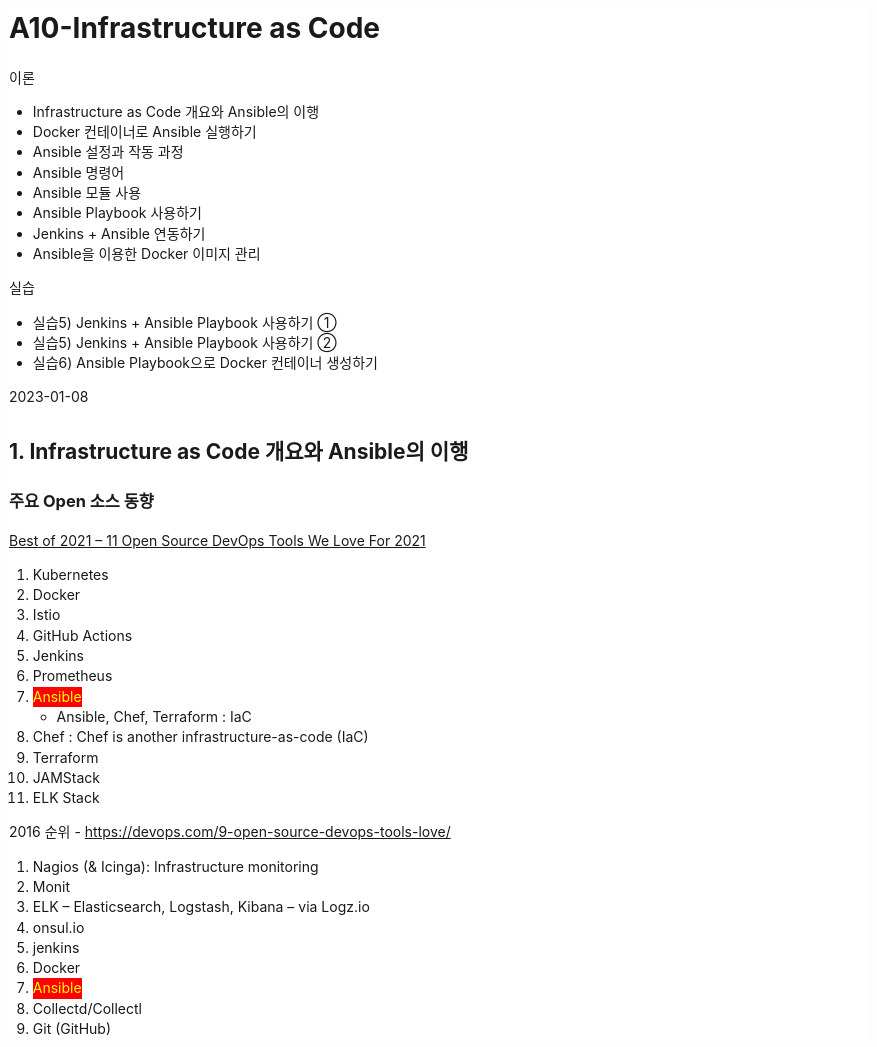 <style>
.burk {
    background-color: red;
    color: yellow;
    display:inline-block;
}
</style>

# A10-Infrastructure as Code

이론
- Infrastructure as Code 개요와 Ansible의 이행
- Docker 컨테이너로 Ansible 실행하기
- Ansible 설정과 작동 과정
- Ansible 명령어
- Ansible 모듈 사용
- Ansible Playbook 사용하기
- Jenkins + Ansible 연동하기
- Ansible을 이용한 Docker 이미지 관리

실습
- 실습5) Jenkins + Ansible Playbook 사용하기 ①
- 실습5) Jenkins + Ansible Playbook 사용하기 ②
- 실습6) Ansible Playbook으로 Docker 컨테이너 생성하기

2023-01-08
## 1. Infrastructure as Code 개요와 Ansible의 이행

### 주요 Open 소스 동향

[Best of 2021 – 11 Open Source DevOps Tools We Love For 2021]()
1. Kubernetes
2. Docker
3. Istio
4. GitHub Actions
5. Jenkins
6. Prometheus
7. <span class=burk>Ansible</span>
   - Ansible, Chef, Terraform : IaC 
8. Chef : Chef is another infrastructure-as-code (IaC)
9. Terraform
10. JAMStack
11. ELK Stack

2016 순위 - https://devops.com/9-open-source-devops-tools-love/
1. Nagios (& Icinga): Infrastructure monitoring
2. Monit
3. ELK – Elasticsearch, Logstash, Kibana – via Logz.io
4. onsul.io
5. jenkins
6. Docker
7. <span class=burk>Ansible</span>
8. Collectd/Collectl
9. Git (GitHub)
